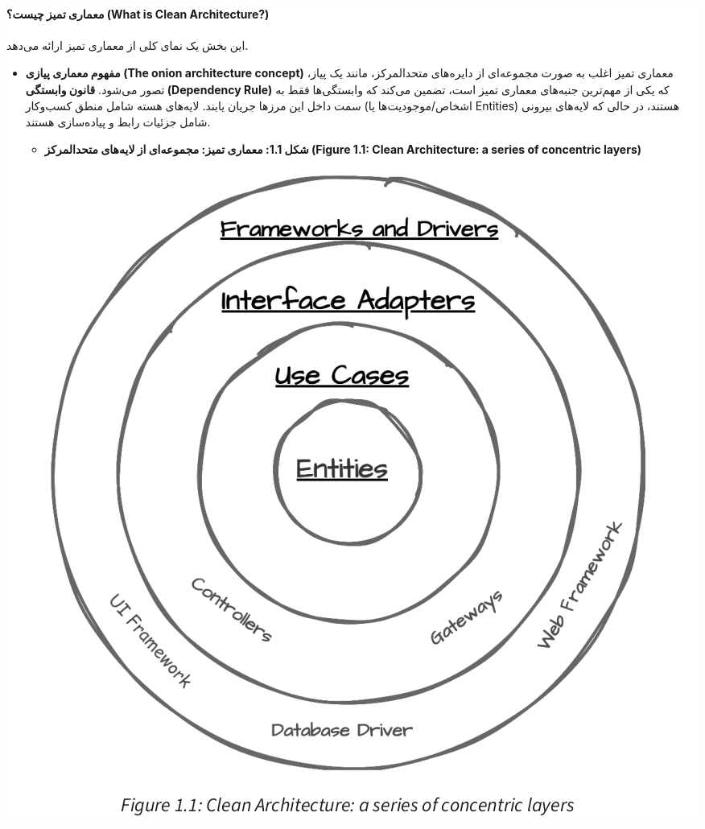 #### معماری تمیز چیست؟ (What is Clean Architecture?)

این بخش یک نمای کلی از معماری تمیز ارائه می‌دهد.

*   **مفهوم معماری پیازی (The onion architecture concept)**
    معماری تمیز اغلب به صورت مجموعه‌ای از دایره‌های متحدالمرکز، مانند یک پیاز، تصور می‌شود. **قانون وابستگی (Dependency Rule)** که یکی از مهم‌ترین جنبه‌های معماری تمیز است، تضمین می‌کند که وابستگی‌ها فقط به سمت داخل این مرزها جریان یابند. لایه‌های هسته شامل منطق کسب‌وکار (اشخاص/موجودیت‌ها یا Entities) هستند، در حالی که لایه‌های بیرونی شامل جزئیات رابط و پیاده‌سازی هستند.

    *   **شکل 1.1: معماری تمیز: مجموعه‌ای از لایه‌های متحدالمرکز (Figure 1.1: Clean Architecture: a series of concentric layers)**

        ![](./pic/1-1.png)
